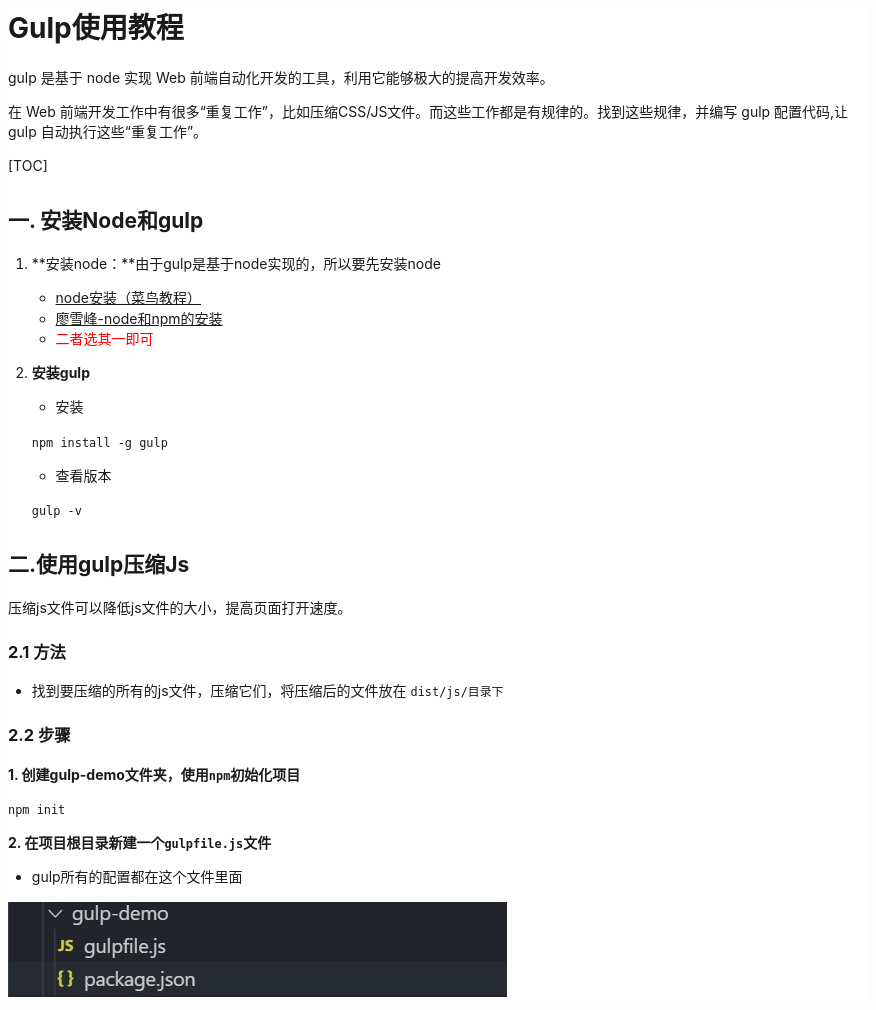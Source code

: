 # Gulp使用教程

gulp 是基于 node 实现 Web 前端自动化开发的工具，利用它能够极大的提高开发效率。

在 Web 前端开发工作中有很多“重复工作”，比如压缩CSS/JS文件。而这些工作都是有规律的。找到这些规律，并编写 gulp 配置代码,让 gulp 自动执行这些“重复工作”。



[TOC]

## 一. 安装Node和gulp

1. **安装node：**由于gulp是基于node实现的，所以要先安装node

   - [node安装（菜鸟教程）](http://www.runoob.com/nodejs/nodejs-install-setup.html)
   - [廖雪峰-node和npm的安装](https://www.liaoxuefeng.com/wiki/1022910821149312/1023025597810528)
   - <font color='red'>二者选其一即可</font>

2. **安装gulp**

   - 安装

   ~~~shell
   npm install -g gulp
   ~~~

   - 查看版本

   ~~~shell
   gulp -v
   ~~~

   

## 二.使用gulp压缩Js

压缩js文件可以降低js文件的大小，提高页面打开速度。

### 2.1 方法

- 找到要压缩的所有的js文件，压缩它们，将压缩后的文件放在 `dist/js/目录下`

### 2.2 步骤

**1. 创建gulp-demo文件夹，使用`npm`初始化项目**

~~~shell
npm init
~~~

**2. 在项目根目录新建一个`gulpfile.js`文件**

- gulp所有的配置都在这个文件里面

![](./imgs/1.jpg)
